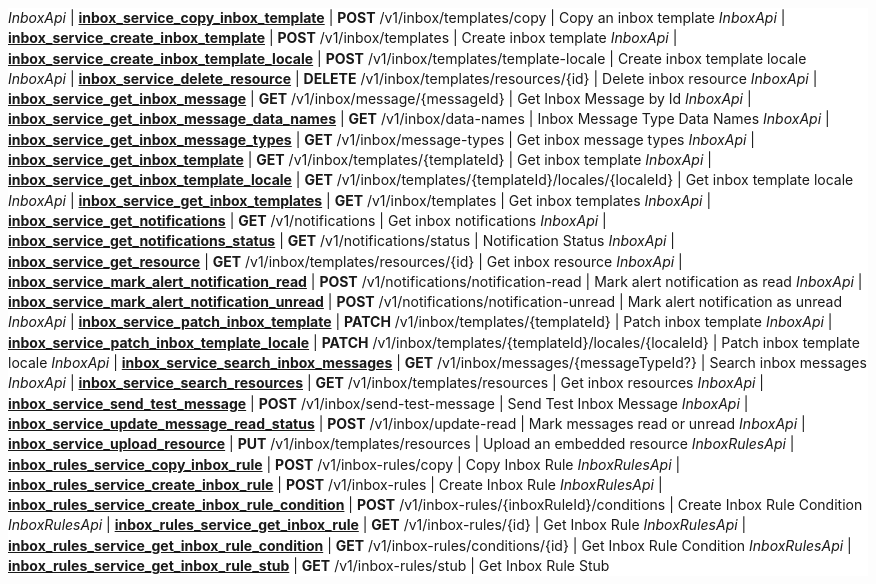*InboxApi* | [**inbox_service_copy_inbox_template**](docs/InboxApi.md#inbox_service_copy_inbox_template) | **POST** /v1/inbox/templates/copy | Copy an  inbox template
*InboxApi* | [**inbox_service_create_inbox_template**](docs/InboxApi.md#inbox_service_create_inbox_template) | **POST** /v1/inbox/templates | Create inbox template
*InboxApi* | [**inbox_service_create_inbox_template_locale**](docs/InboxApi.md#inbox_service_create_inbox_template_locale) | **POST** /v1/inbox/templates/template-locale | Create inbox template locale
*InboxApi* | [**inbox_service_delete_resource**](docs/InboxApi.md#inbox_service_delete_resource) | **DELETE** /v1/inbox/templates/resources/{id} | Delete inbox resource
*InboxApi* | [**inbox_service_get_inbox_message**](docs/InboxApi.md#inbox_service_get_inbox_message) | **GET** /v1/inbox/message/{messageId} | Get Inbox Message by Id
*InboxApi* | [**inbox_service_get_inbox_message_data_names**](docs/InboxApi.md#inbox_service_get_inbox_message_data_names) | **GET** /v1/inbox/data-names | Inbox Message Type Data Names
*InboxApi* | [**inbox_service_get_inbox_message_types**](docs/InboxApi.md#inbox_service_get_inbox_message_types) | **GET** /v1/inbox/message-types | Get inbox message types
*InboxApi* | [**inbox_service_get_inbox_template**](docs/InboxApi.md#inbox_service_get_inbox_template) | **GET** /v1/inbox/templates/{templateId} | Get inbox template
*InboxApi* | [**inbox_service_get_inbox_template_locale**](docs/InboxApi.md#inbox_service_get_inbox_template_locale) | **GET** /v1/inbox/templates/{templateId}/locales/{localeId} | Get inbox template locale
*InboxApi* | [**inbox_service_get_inbox_templates**](docs/InboxApi.md#inbox_service_get_inbox_templates) | **GET** /v1/inbox/templates | Get inbox templates
*InboxApi* | [**inbox_service_get_notifications**](docs/InboxApi.md#inbox_service_get_notifications) | **GET** /v1/notifications | Get inbox notifications
*InboxApi* | [**inbox_service_get_notifications_status**](docs/InboxApi.md#inbox_service_get_notifications_status) | **GET** /v1/notifications/status | Notification Status
*InboxApi* | [**inbox_service_get_resource**](docs/InboxApi.md#inbox_service_get_resource) | **GET** /v1/inbox/templates/resources/{id} | Get inbox resource
*InboxApi* | [**inbox_service_mark_alert_notification_read**](docs/InboxApi.md#inbox_service_mark_alert_notification_read) | **POST** /v1/notifications/notification-read | Mark alert notification as read
*InboxApi* | [**inbox_service_mark_alert_notification_unread**](docs/InboxApi.md#inbox_service_mark_alert_notification_unread) | **POST** /v1/notifications/notification-unread | Mark alert notification as unread
*InboxApi* | [**inbox_service_patch_inbox_template**](docs/InboxApi.md#inbox_service_patch_inbox_template) | **PATCH** /v1/inbox/templates/{templateId} | Patch inbox template
*InboxApi* | [**inbox_service_patch_inbox_template_locale**](docs/InboxApi.md#inbox_service_patch_inbox_template_locale) | **PATCH** /v1/inbox/templates/{templateId}/locales/{localeId} | Patch inbox template locale
*InboxApi* | [**inbox_service_search_inbox_messages**](docs/InboxApi.md#inbox_service_search_inbox_messages) | **GET** /v1/inbox/messages/{messageTypeId?} | Search inbox messages
*InboxApi* | [**inbox_service_search_resources**](docs/InboxApi.md#inbox_service_search_resources) | **GET** /v1/inbox/templates/resources | Get inbox resources
*InboxApi* | [**inbox_service_send_test_message**](docs/InboxApi.md#inbox_service_send_test_message) | **POST** /v1/inbox/send-test-message | Send Test Inbox Message
*InboxApi* | [**inbox_service_update_message_read_status**](docs/InboxApi.md#inbox_service_update_message_read_status) | **POST** /v1/inbox/update-read | Mark messages read or unread
*InboxApi* | [**inbox_service_upload_resource**](docs/InboxApi.md#inbox_service_upload_resource) | **PUT** /v1/inbox/templates/resources | Upload an embedded resource
*InboxRulesApi* | [**inbox_rules_service_copy_inbox_rule**](docs/InboxRulesApi.md#inbox_rules_service_copy_inbox_rule) | **POST** /v1/inbox-rules/copy | Copy Inbox Rule
*InboxRulesApi* | [**inbox_rules_service_create_inbox_rule**](docs/InboxRulesApi.md#inbox_rules_service_create_inbox_rule) | **POST** /v1/inbox-rules | Create Inbox Rule
*InboxRulesApi* | [**inbox_rules_service_create_inbox_rule_condition**](docs/InboxRulesApi.md#inbox_rules_service_create_inbox_rule_condition) | **POST** /v1/inbox-rules/{inboxRuleId}/conditions | Create Inbox Rule Condition
*InboxRulesApi* | [**inbox_rules_service_get_inbox_rule**](docs/InboxRulesApi.md#inbox_rules_service_get_inbox_rule) | **GET** /v1/inbox-rules/{id} | Get Inbox Rule
*InboxRulesApi* | [**inbox_rules_service_get_inbox_rule_condition**](docs/InboxRulesApi.md#inbox_rules_service_get_inbox_rule_condition) | **GET** /v1/inbox-rules/conditions/{id} | Get Inbox Rule Condition
*InboxRulesApi* | [**inbox_rules_service_get_inbox_rule_stub**](docs/InboxRulesApi.md#inbox_rules_service_get_inbox_rule_stub) | **GET** /v1/inbox-rules/stub | Get Inbox Rule Stub
